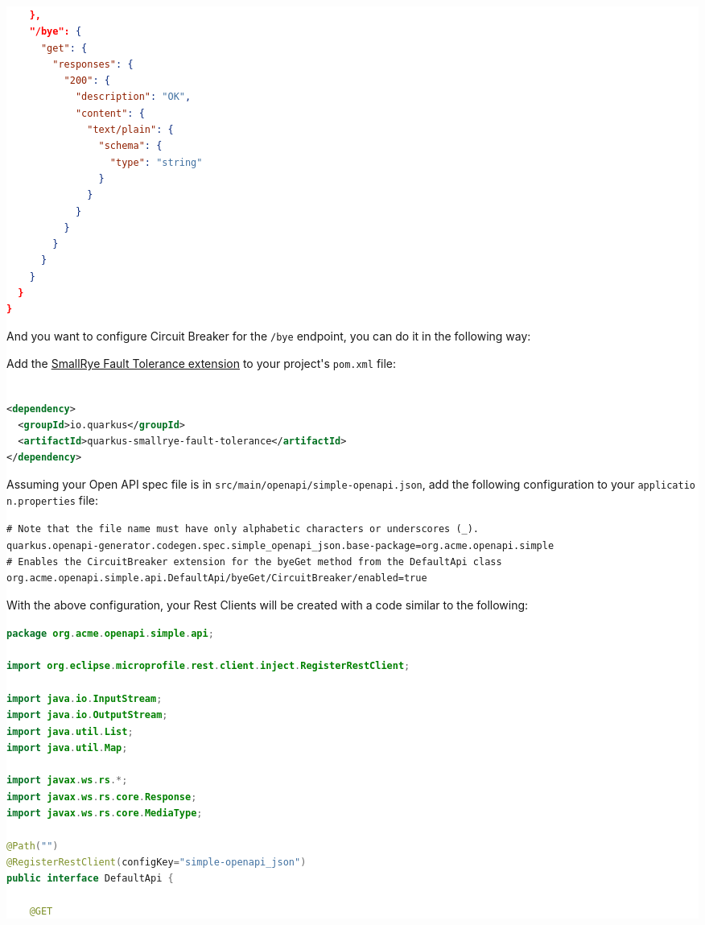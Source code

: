 ````json
    },
    "/bye": {
      "get": {
        "responses": {
          "200": {
            "description": "OK",
            "content": {
              "text/plain": {
                "schema": {
                  "type": "string"
                }
              }
            }
          }
        }
      }
    }
  }
}
````

And you want to configure Circuit Breaker for the `/bye` endpoint, you can do it in the following way:

Add the [SmallRye Fault Tolerance extension](https://quarkus.io/guides/smallrye-fault-tolerance) to your project's `pom.xml` file:

````xml

<dependency>
  <groupId>io.quarkus</groupId>
  <artifactId>quarkus-smallrye-fault-tolerance</artifactId>
</dependency>
````

Assuming your Open API spec file is in `src/main/openapi/simple-openapi.json`, add the following configuration to your `application.properties` file:

````properties
# Note that the file name must have only alphabetic characters or underscores (_).
quarkus.openapi-generator.codegen.spec.simple_openapi_json.base-package=org.acme.openapi.simple
# Enables the CircuitBreaker extension for the byeGet method from the DefaultApi class
org.acme.openapi.simple.api.DefaultApi/byeGet/CircuitBreaker/enabled=true
````

With the above configuration, your Rest Clients will be created with a code similar to the following:

````java
package org.acme.openapi.simple.api;

import org.eclipse.microprofile.rest.client.inject.RegisterRestClient;

import java.io.InputStream;
import java.io.OutputStream;
import java.util.List;
import java.util.Map;

import javax.ws.rs.*;
import javax.ws.rs.core.Response;
import javax.ws.rs.core.MediaType;

@Path("")
@RegisterRestClient(configKey="simple-openapi_json")
public interface DefaultApi {

    @GET
````